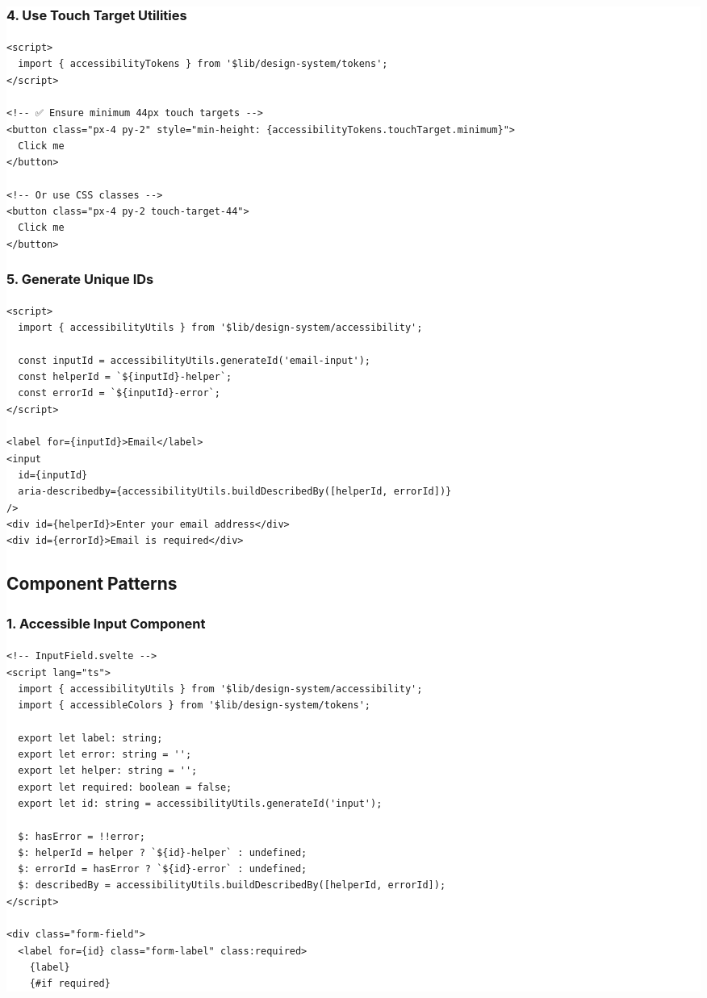 ### 4. Use Touch Target Utilities

```svelte
<script>
  import { accessibilityTokens } from '$lib/design-system/tokens';
</script>

<!-- ✅ Ensure minimum 44px touch targets -->
<button class="px-4 py-2" style="min-height: {accessibilityTokens.touchTarget.minimum}">
  Click me
</button>

<!-- Or use CSS classes -->
<button class="px-4 py-2 touch-target-44">
  Click me
</button>
```

### 5. Generate Unique IDs

```svelte
<script>
  import { accessibilityUtils } from '$lib/design-system/accessibility';
  
  const inputId = accessibilityUtils.generateId('email-input');
  const helperId = `${inputId}-helper`;
  const errorId = `${inputId}-error`;
</script>

<label for={inputId}>Email</label>
<input 
  id={inputId} 
  aria-describedby={accessibilityUtils.buildDescribedBy([helperId, errorId])}
/>
<div id={helperId}>Enter your email address</div>
<div id={errorId}>Email is required</div>
```

## Component Patterns

### 1. Accessible Input Component

```svelte
<!-- InputField.svelte -->
<script lang="ts">
  import { accessibilityUtils } from '$lib/design-system/accessibility';
  import { accessibleColors } from '$lib/design-system/tokens';
  
  export let label: string;
  export let error: string = '';
  export let helper: string = '';
  export let required: boolean = false;
  export let id: string = accessibilityUtils.generateId('input');
  
  $: hasError = !!error;
  $: helperId = helper ? `${id}-helper` : undefined;
  $: errorId = hasError ? `${id}-error` : undefined;
  $: describedBy = accessibilityUtils.buildDescribedBy([helperId, errorId]);
</script>

<div class="form-field">
  <label for={id} class="form-label" class:required>
    {label}
    {#if required}
```